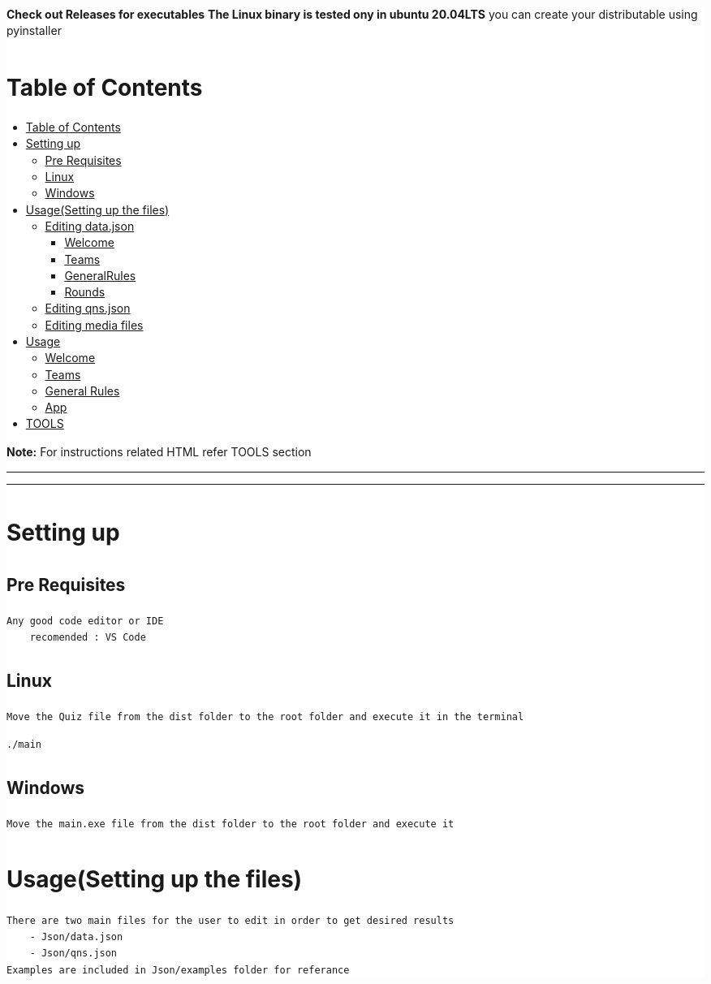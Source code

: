 **Check out Releases for executables**
**The Linux binary is tested ony in ubuntu 20.04LTS**
you can create your distributable using pyinstaller


Table of Contents
=================

   * [Table of Contents](#table-of-contents)
   * [Setting up](#setting-up)
      * [Pre Requisites](#pre-requisites)
      * [Linux](#linux)
      * [Windows](#windows)
   * [Usage(Setting up the files)](#usagesetting-up-the-files)
      * [Editing data.json](#editing-datajson)
         * [Welcome](#welcome)
         * [Teams](#teams)
         * [GeneralRules](#generalrules)
         * [Rounds](#rounds)
      * [Editing qns.json](#editing-qnsjson)
      * [Editing media files](#editing-media-files)
   * [Usage](#usage)
      * [Welcome](#welcome-1)
      * [Teams](#teams-1)
      * [General Rules](#general-rules)
      * [App](#app)
   * [TOOLS](#tools)




**Note:** For instructions related HTML refer TOOLS section

***
***
# Setting up
## Pre Requisites
    Any good code editor or IDE
        recomended : VS Code
## Linux
    Move the Quiz file from the dist folder to the root folder and execute it in the terminal

```bash
./main
```

## Windows
    Move the main.exe file from the dist folder to the root folder and execute it


# Usage(Setting up the files)
    There are two main files for the user to edit in order to get desired results
        - Json/data.json
        - Json/qns.json
    Examples are included in Json/examples folder for referance
    